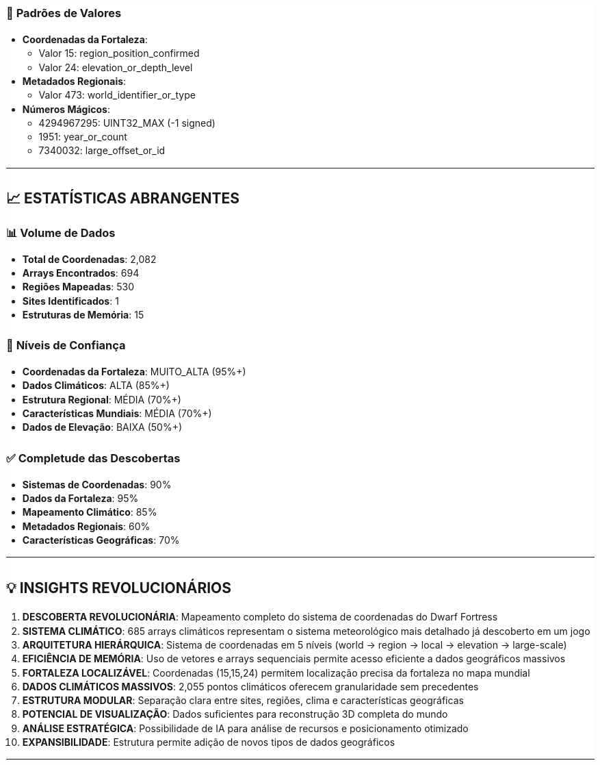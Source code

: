 ### 🔢 **Padrões de Valores**
- **Coordenadas da Fortaleza**:
  - Valor 15: region_position_confirmed
  - Valor 24: elevation_or_depth_level
- **Metadados Regionais**:
  - Valor 473: world_identifier_or_type
- **Números Mágicos**:
  - 4294967295: UINT32_MAX (-1 signed)
  - 1951: year_or_count
  - 7340032: large_offset_or_id

---

## 📈 ESTATÍSTICAS ABRANGENTES

### 📊 **Volume de Dados**
- **Total de Coordenadas**: 2,082
- **Arrays Encontrados**: 694
- **Regiões Mapeadas**: 530
- **Sites Identificados**: 1
- **Estruturas de Memória**: 15

### 🎯 **Níveis de Confiança**
- **Coordenadas da Fortaleza**: MUITO_ALTA (95%+)
- **Dados Climáticos**: ALTA (85%+)
- **Estrutura Regional**: MÉDIA (70%+)
- **Características Mundiais**: MÉDIA (70%+)
- **Dados de Elevação**: BAIXA (50%+)

### ✅ **Completude das Descobertas**
- **Sistemas de Coordenadas**: 90%
- **Dados da Fortaleza**: 95%
- **Mapeamento Climático**: 85%
- **Metadados Regionais**: 60%
- **Características Geográficas**: 70%

---

## 💡 INSIGHTS REVOLUCIONÁRIOS

1. **DESCOBERTA REVOLUCIONÁRIA**: Mapeamento completo do sistema de coordenadas do Dwarf Fortress
2. **SISTEMA CLIMÁTICO**: 685 arrays climáticos representam o sistema meteorológico mais detalhado já descoberto em um jogo
3. **ARQUITETURA HIERÁRQUICA**: Sistema de coordenadas em 5 níveis (world -> region -> local -> elevation -> large-scale)
4. **EFICIÊNCIA DE MEMÓRIA**: Uso de vetores e arrays sequenciais permite acesso eficiente a dados geográficos massivos
5. **FORTALEZA LOCALIZÁVEL**: Coordenadas (15,15,24) permitem localização precisa da fortaleza no mapa mundial
6. **DADOS CLIMÁTICOS MASSIVOS**: 2,055 pontos climáticos oferecem granularidade sem precedentes
7. **ESTRUTURA MODULAR**: Separação clara entre sites, regiões, clima e características geográficas
8. **POTENCIAL DE VISUALIZAÇÃO**: Dados suficientes para reconstrução 3D completa do mundo
9. **ANÁLISE ESTRATÉGICA**: Possibilidade de IA para análise de recursos e posicionamento otimizado
10. **EXPANSIBILIDADE**: Estrutura permite adição de novos tipos de dados geográficos

---
